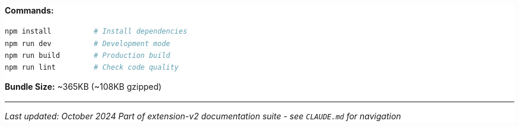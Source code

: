 **Commands:**
```bash
npm install          # Install dependencies
npm run dev          # Development mode
npm run build        # Production build
npm run lint         # Check code quality
```

**Bundle Size:** ~365KB (~108KB gzipped)

---

*Last updated: October 2024*
*Part of extension-v2 documentation suite - see `CLAUDE.md` for navigation*
